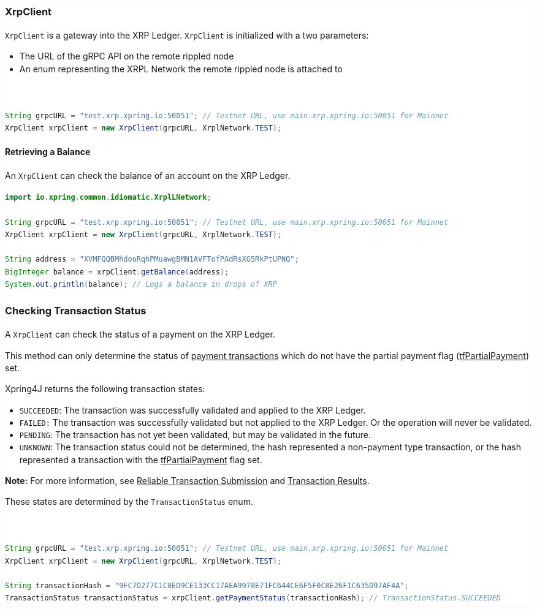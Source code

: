 ### XrpClient

`XrpClient` is a gateway into the XRP Ledger. `XrpClient` is initialized with a two parameters:
- The URL of the gRPC API on the remote rippled node
- An enum representing the XRPL Network the remote rippled node is attached to

```java


String grpcURL = "test.xrp.xpring.io:50051"; // Testnet URL, use main.xrp.xpring.io:50051 for Mainnet
XrpClient xrpClient = new XrpClient(grpcURL, XrplNetwork.TEST);
```

#### Retrieving a Balance

An `XrpClient` can check the balance of an account on the XRP Ledger.

```java
import io.xpring.common.idiomatic.XrplLNetwork;

String grpcURL = "test.xrp.xpring.io:50051"; // Testnet URL, use main.xrp.xpring.io:50051 for Mainnet
XrpClient xrpClient = new XrpClient(grpcURL, XrplNetwork.TEST);

String address = "XVMFQQBMhdouRqhPMuawgBMN1AVFTofPAdRsXG5RkPtUPNQ";
BigInteger balance = xrpClient.getBalance(address);
System.out.println(balance); // Logs a balance in drops of XRP
```

### Checking Transaction Status

A `XrpClient` can check the status of a payment on the XRP Ledger.

This method can only determine the status of [payment transactions](https://xrpl.org/payment.html) which do not have the partial payment flag ([tfPartialPayment](https://xrpl.org/payment.html#payment-flags)) set.

Xpring4J returns the following transaction states:
- `SUCCEEDED`: The transaction was successfully validated and applied to the XRP Ledger.
- `FAILED:` The transaction was successfully validated but not applied to the XRP Ledger. Or the operation will never be validated.
- `PENDING`: The transaction has not yet been validated, but may be validated in the future.
- `UNKNOWN`: The transaction status could not be determined, the hash represented a non-payment type transaction, or the hash represented a transaction with the [tfPartialPayment](https://xrpl.org/payment.html#payment-flags) flag set.

**Note:** For more information, see [Reliable Transaction Submission](https://xrpl.org/reliable-transaction-submission.html) and [Transaction Results](https://xrpl.org/transaction-results.html).

These states are determined by the `TransactionStatus` enum.

```java


String grpcURL = "test.xrp.xpring.io:50051"; // Testnet URL, use main.xrp.xpring.io:50051 for Mainnet
XrpClient xrpClient = new XrpClient(grpcURL, XrplNetwork.TEST);

String transactionHash = "9FC7D277C1C8ED9CE133CC17AEA9978E71FC644CE6F5F0C8E26F1C635D97AF4A";
TransactionStatus transactionStatus = xrpClient.getPaymentStatus(transactionHash); // TransactionStatus.SUCCEEDED
```

